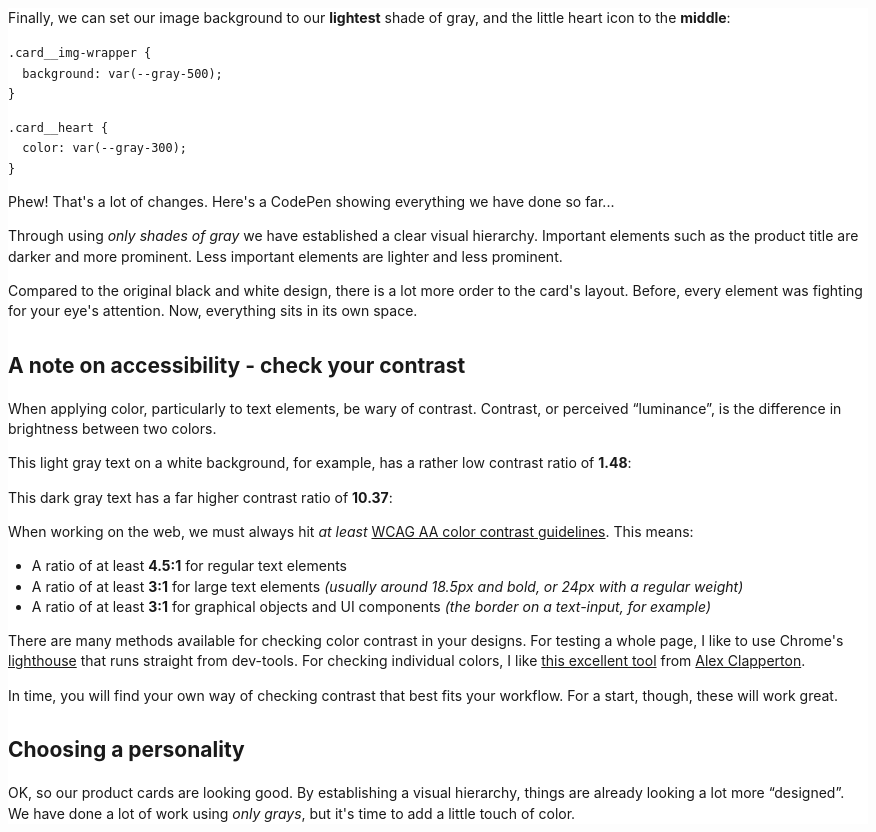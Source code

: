 Finally, we can set our image background to our **lightest** shade of gray, and the little heart icon to the **middle**:

```
.card__img-wrapper {
  background: var(--gray-500);
}

```

```
.card__heart {
  color: var(--gray-300);
}

```

Phew! That's a lot of changes. Here's a CodePen showing everything we have done so far...

Through using *only shades of gray* we have established a clear visual hierarchy. Important elements such as the product title are darker and more prominent. Less important elements are lighter and less prominent.

Compared to the original black and white design, there is a lot more order to the card's layout. Before, every element was fighting for your eye's attention. Now, everything sits in its own space.

## **A note on accessibility - check your contrast**

When applying color, particularly to text elements, be wary of contrast. Contrast, or perceived “luminance”, is the difference in brightness between two colors.

This light gray text on a white background, for example, has a rather low contrast ratio of **1.48**:

This dark gray text has a far higher contrast ratio of **10.37**:

When working on the web, we must always hit *at least* [WCAG AA color contrast guidelines](https://www.w3.org/WAI/WCAG21/Understanding/contrast-minimum.html). This means:

- A ratio of at least **4.5:1** for regular text elements
- A ratio of at least **3:1** for large text elements *(usually around 18.5px and bold, or 24px with a regular weight)*
- A ratio of at least **3:1** for graphical objects and UI components *(the border on a text-input, for example)*

There are many methods available for checking color contrast in your designs. For testing a whole page, I like to use Chrome's [lighthouse](https://developers.google.com/web/tools/lighthouse) that runs straight from dev-tools. For checking individual colors, I like [this excellent tool](https://colourcontrast.cc/) from [Alex Clapperton](https://twitter.com/alexmclapperton).

In time, you will find your own way of checking contrast that best fits your workflow. For a start, though, these will work great.

## Choosing a personality

OK, so our product cards are looking good. By establishing a visual hierarchy, things are already looking a lot more “designed”. We have done a lot of work using *only grays*, but it's time to add a little touch of color.
